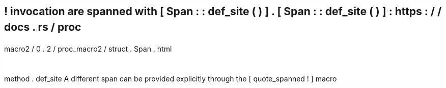 !
invocation
are
spanned
with
[
Span
:
:
def_site
(
)
]
.
[
Span
:
:
def_site
(
)
]
:
https
:
/
/
docs
.
rs
/
proc
-
macro2
/
0
.
2
/
proc_macro2
/
struct
.
Span
.
html
#
method
.
def_site
A
different
span
can
be
provided
explicitly
through
the
[
quote_spanned
!
]
macro